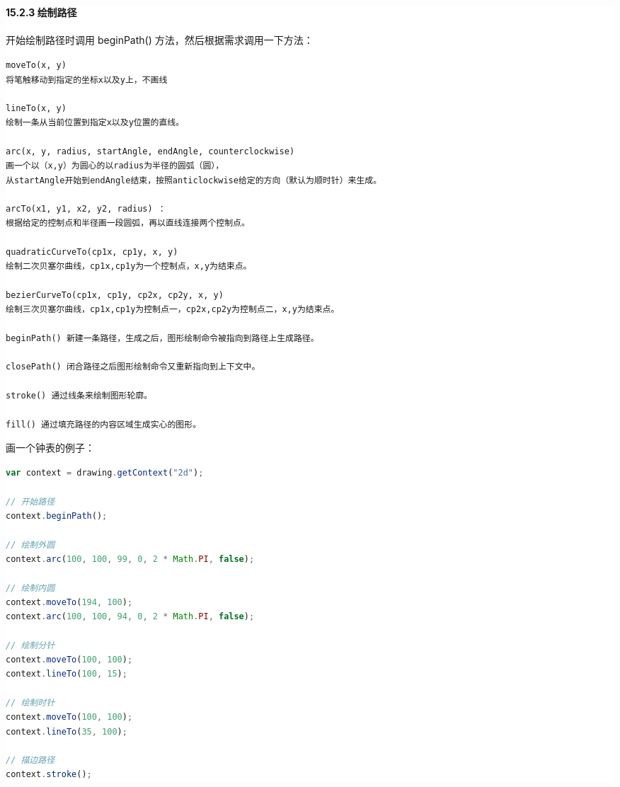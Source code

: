#### 15.2.3 绘制路径
开始绘制路径时调用 beginPath() 方法，然后根据需求调用一下方法：

```
moveTo(x, y) 
将笔触移动到指定的坐标x以及y上，不画线

lineTo(x, y)  
绘制一条从当前位置到指定x以及y位置的直线。

arc(x, y, radius, startAngle, endAngle, counterclockwise) 
画一个以（x,y）为圆心的以radius为半径的圆弧（圆），
从startAngle开始到endAngle结束，按照anticlockwise给定的方向（默认为顺时针）来生成。

arcTo(x1, y1, x2, y2, radius) ： 
根据给定的控制点和半径画一段圆弧，再以直线连接两个控制点。

quadraticCurveTo(cp1x, cp1y, x, y) 
绘制二次贝塞尔曲线，cp1x,cp1y为一个控制点，x,y为结束点。

bezierCurveTo(cp1x, cp1y, cp2x, cp2y, x, y) 
绘制三次贝塞尔曲线，cp1x,cp1y为控制点一，cp2x,cp2y为控制点二，x,y为结束点。

beginPath() 新建一条路径，生成之后，图形绘制命令被指向到路径上生成路径。

closePath() 闭合路径之后图形绘制命令又重新指向到上下文中。

stroke() 通过线条来绘制图形轮廓。

fill() 通过填充路径的内容区域生成实心的图形。
```

画一个钟表的例子：
```js
var context = drawing.getContext("2d");

// 开始路径
context.beginPath();

// 绘制外圆
context.arc(100, 100, 99, 0, 2 * Math.PI, false);

// 绘制内圆
context.moveTo(194, 100);
context.arc(100, 100, 94, 0, 2 * Math.PI, false);

// 绘制分针
context.moveTo(100, 100); 
context.lineTo(100, 15);

// 绘制时针
context.moveTo(100, 100); 
context.lineTo(35, 100);

// 描边路径
context.stroke();
```
